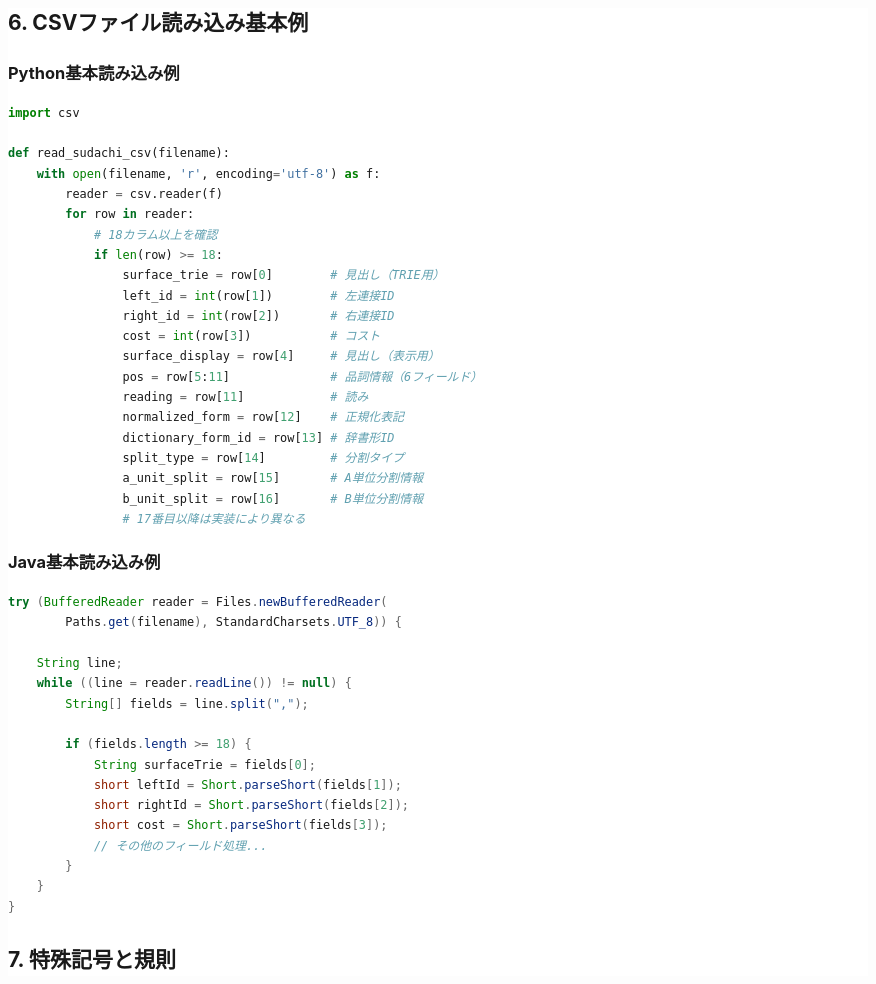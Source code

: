 ## 6. CSVファイル読み込み基本例

### Python基本読み込み例

```python
import csv

def read_sudachi_csv(filename):
    with open(filename, 'r', encoding='utf-8') as f:
        reader = csv.reader(f)
        for row in reader:
            # 18カラム以上を確認
            if len(row) >= 18:
                surface_trie = row[0]        # 見出し（TRIE用）
                left_id = int(row[1])        # 左連接ID
                right_id = int(row[2])       # 右連接ID
                cost = int(row[3])           # コスト
                surface_display = row[4]     # 見出し（表示用）
                pos = row[5:11]              # 品詞情報（6フィールド）
                reading = row[11]            # 読み
                normalized_form = row[12]    # 正規化表記
                dictionary_form_id = row[13] # 辞書形ID
                split_type = row[14]         # 分割タイプ
                a_unit_split = row[15]       # A単位分割情報
                b_unit_split = row[16]       # B単位分割情報
                # 17番目以降は実装により異なる
```

### Java基本読み込み例

```java
try (BufferedReader reader = Files.newBufferedReader(
        Paths.get(filename), StandardCharsets.UTF_8)) {
    
    String line;
    while ((line = reader.readLine()) != null) {
        String[] fields = line.split(",");
        
        if (fields.length >= 18) {
            String surfaceTrie = fields[0];
            short leftId = Short.parseShort(fields[1]);
            short rightId = Short.parseShort(fields[2]);
            short cost = Short.parseShort(fields[3]);
            // その他のフィールド処理...
        }
    }
}
```

## 7. 特殊記号と規則
